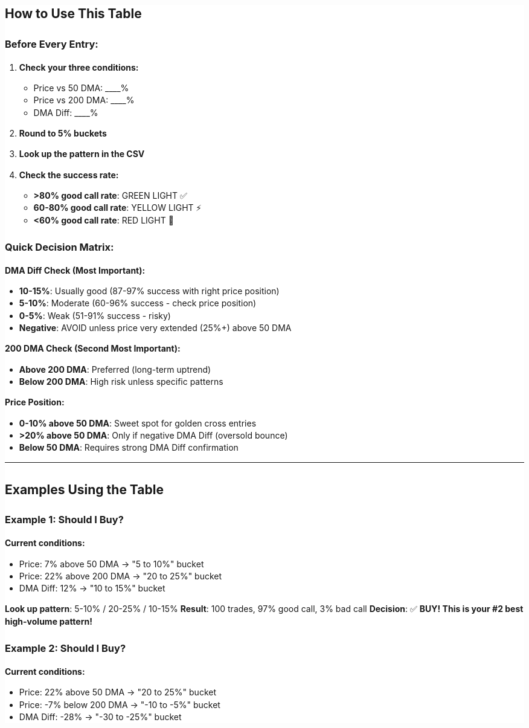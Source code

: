 
## How to Use This Table

### Before Every Entry:

1. **Check your three conditions:**
   - Price vs 50 DMA: ____%
   - Price vs 200 DMA: ____%
   - DMA Diff: ____%

2. **Round to 5% buckets**

3. **Look up the pattern in the CSV**

4. **Check the success rate:**
   - **>80% good call rate**: GREEN LIGHT ✅
   - **60-80% good call rate**: YELLOW LIGHT ⚡
   - **<60% good call rate**: RED LIGHT 🔴

### Quick Decision Matrix:

**DMA Diff Check (Most Important):**
- **10-15%**: Usually good (87-97% success with right price position)
- **5-10%**: Moderate (60-96% success - check price position)
- **0-5%**: Weak (51-91% success - risky)
- **Negative**: AVOID unless price very extended (25%+) above 50 DMA

**200 DMA Check (Second Most Important):**
- **Above 200 DMA**: Preferred (long-term uptrend)
- **Below 200 DMA**: High risk unless specific patterns

**Price Position:**
- **0-10% above 50 DMA**: Sweet spot for golden cross entries
- **>20% above 50 DMA**: Only if negative DMA Diff (oversold bounce)
- **Below 50 DMA**: Requires strong DMA Diff confirmation

---

## Examples Using the Table

### Example 1: Should I Buy?
**Current conditions:**
- Price: 7% above 50 DMA → "5 to 10%" bucket
- Price: 22% above 200 DMA → "20 to 25%" bucket
- DMA Diff: 12% → "10 to 15%" bucket

**Look up pattern**: 5-10% / 20-25% / 10-15%
**Result**: 100 trades, 97% good call, 3% bad call
**Decision**: ✅ **BUY! This is your #2 best high-volume pattern!**

### Example 2: Should I Buy?
**Current conditions:**
- Price: 22% above 50 DMA → "20 to 25%" bucket
- Price: -7% below 200 DMA → "-10 to -5%" bucket
- DMA Diff: -28% → "-30 to -25%" bucket
